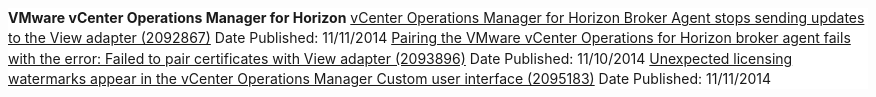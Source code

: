  <tr>
    <td valign="top" width="727">
    </td>
  </tr>
  
  <tr>
    <td valign="top" width="727">
      <strong>VMware vCenter Operations Manager for Horizon</strong>
    </td>
  </tr>
  
  <tr>
    <td valign="top" width="727">
      <a href="http://vmw.re/1xeVXkJ">vCenter Operations Manager for Horizon Broker Agent stops sending updates to the View adapter (2092867)</a>
    </td>
  </tr>
  
  <tr>
    <td valign="top" width="727">
      Date Published: 11/11/2014
    </td>
  </tr>
  
  <tr>
    <td valign="top" width="727">
      <a href="http://vmw.re/1ES4gTS">Pairing the VMware vCenter Operations for Horizon broker agent fails with the error: Failed to pair certificates with View adapter (2093896)</a>
    </td>
  </tr>
  
  <tr>
    <td valign="top" width="727">
      Date Published: 11/10/2014
    </td>
  </tr>
  
  <tr>
    <td valign="top" width="727">
      <a href="http://vmw.re/1xeVZJh">Unexpected licensing watermarks appear in the vCenter Operations Manager Custom user interface (2095183)</a>
    </td>
  </tr>
  
  <tr>
    <td valign="top" width="727">
      Date Published: 11/11/2014
    </td>
  </tr>
  
  <tr>
    <td valign="top" width="727">
    </td>
  </tr>
  